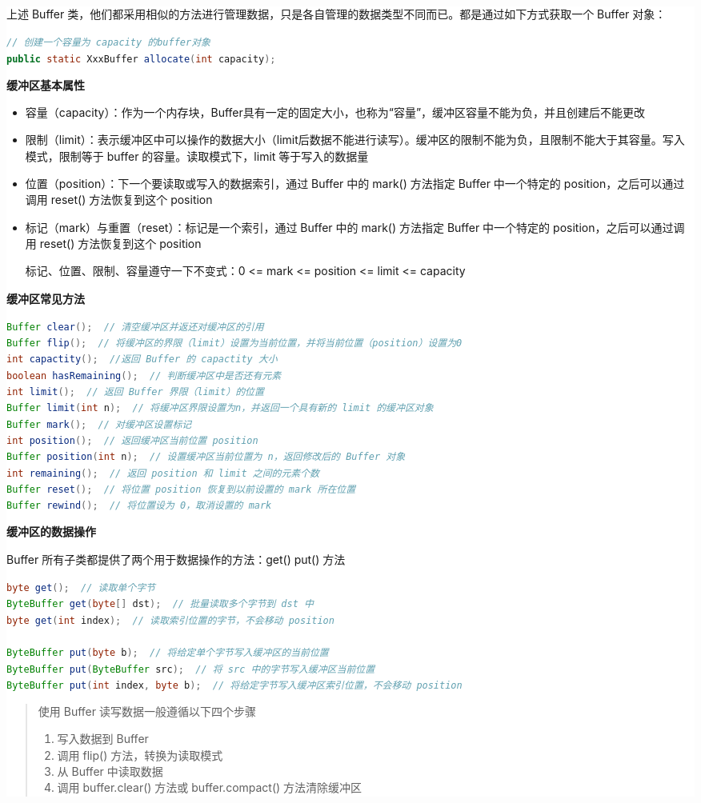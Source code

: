 上述 Buffer 类，他们都采用相似的方法进行管理数据，只是各自管理的数据类型不同而已。都是通过如下方式获取一个 Buffer 对象：

```java
// 创建一个容量为 capacity 的buffer对象
public static XxxBuffer allocate(int capacity);
```

**缓冲区基本属性**

- 容量（capacity）：作为一个内存块，Buffer具有一定的固定大小，也称为“容量”，缓冲区容量不能为负，并且创建后不能更改

- 限制（limit）：表示缓冲区中可以操作的数据大小（limit后数据不能进行读写）。缓冲区的限制不能为负，且限制不能大于其容量。写入模式，限制等于 buffer 的容量。读取模式下，limit 等于写入的数据量

- 位置（position）：下一个要读取或写入的数据索引，通过 Buffer 中的 mark() 方法指定 Buffer 中一个特定的 position，之后可以通过调用 reset() 方法恢复到这个 position

- 标记（mark）与重置（reset）：标记是一个索引，通过 Buffer 中的 mark() 方法指定 Buffer 中一个特定的 position，之后可以通过调用 reset() 方法恢复到这个 position

  标记、位置、限制、容量遵守一下不变式：0 <= mark <= position <= limit <= capacity

**缓冲区常见方法**

```java
Buffer clear();  // 清空缓冲区并返还对缓冲区的引用
Buffer flip();  // 将缓冲区的界限（limit）设置为当前位置，并将当前位置（position）设置为0
int capactity();  //返回 Buffer 的 capactity 大小
boolean hasRemaining();  // 判断缓冲区中是否还有元素
int limit();  // 返回 Buffer 界限（limit）的位置
Buffer limit(int n);  // 将缓冲区界限设置为n，并返回一个具有新的 limit 的缓冲区对象
Buffer mark();  // 对缓冲区设置标记
int position();  // 返回缓冲区当前位置 position
Buffer position(int n);  // 设置缓冲区当前位置为 n，返回修改后的 Buffer 对象
int remaining();  // 返回 position 和 limit 之间的元素个数
Buffer reset();  // 将位置 position 恢复到以前设置的 mark 所在位置
Buffer rewind();  // 将位置设为 0，取消设置的 mark
```

**缓冲区的数据操作**

Buffer 所有子类都提供了两个用于数据操作的方法：get() put() 方法

```java
byte get();  // 读取单个字节
ByteBuffer get(byte[] dst);  // 批量读取多个字节到 dst 中
byte get(int index);  // 读取索引位置的字节，不会移动 position

ByteBuffer put(byte b);  // 将给定单个字节写入缓冲区的当前位置
ByteBuffer put(ByteBuffer src);  // 将 src 中的字节写入缓冲区当前位置
ByteBuffer put(int index, byte b);  // 将给定字节写入缓冲区索引位置，不会移动 position
```

> 使用 Buffer 读写数据一般遵循以下四个步骤
>
> 1. 写入数据到 Buffer
> 2. 调用 flip() 方法，转换为读取模式
> 3. 从 Buffer 中读取数据
> 4. 调用 buffer.clear() 方法或 buffer.compact() 方法清除缓冲区
